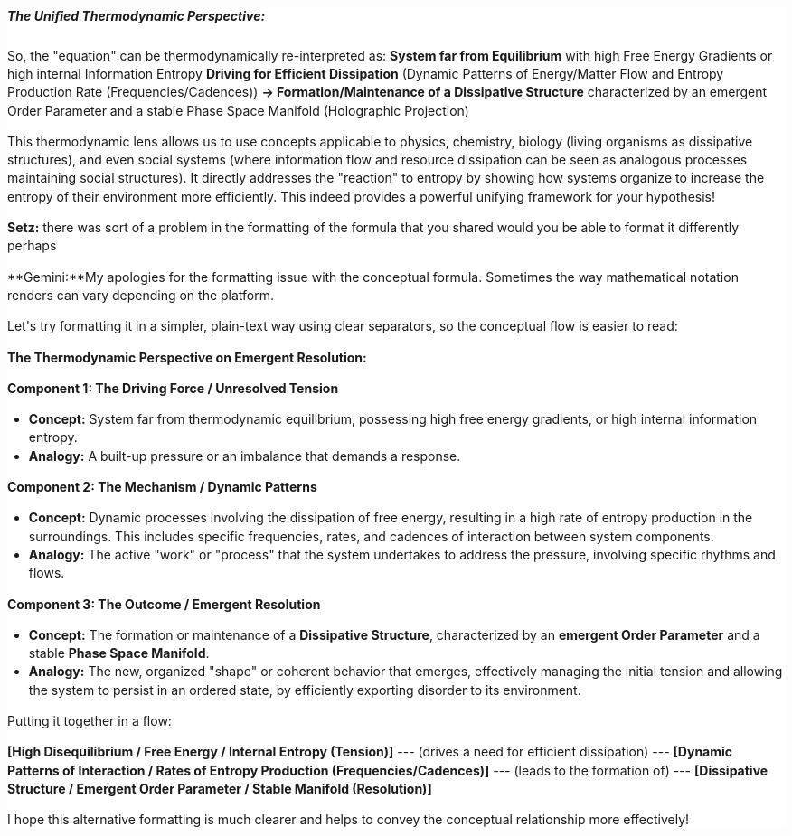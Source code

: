 ##### The Unified Thermodynamic Perspective:
So, the "equation" can be thermodynamically re-interpreted as:
**System far from Equilibrium** with high Free Energy Gradients or high internal Information Entropy
**Driving for Efficient Dissipation** (Dynamic Patterns of Energy/Matter Flow and Entropy Production Rate (Frequencies/Cadences))
**→ Formation/Maintenance of a Dissipative Structure** characterized by an emergent Order Parameter and a stable Phase Space Manifold (Holographic Projection)

This thermodynamic lens allows us to use concepts applicable to physics, chemistry, biology (living organisms as dissipative structures), and even social systems (where information flow and resource dissipation can be seen as analogous processes maintaining social structures). It directly addresses the "reaction" to entropy by showing how systems organize to increase the entropy of their environment more efficiently. This indeed provides a powerful unifying framework for your hypothesis!

**Setz:** there was sort of a problem in the formatting of the formula that you shared would you be able to format it differently perhaps

**Gemini:**My apologies for the formatting issue with the conceptual formula. Sometimes the way mathematical notation renders can vary depending on the platform.

Let's try formatting it in a simpler, plain-text way using clear separators, so the conceptual flow is easier to read:

**The Thermodynamic Perspective on Emergent Resolution:**

**Component 1: The Driving Force / Unresolved Tension**
*   **Concept:** System far from thermodynamic equilibrium, possessing high free energy gradients, or high internal information entropy.
*   **Analogy:** A built-up pressure or an imbalance that demands a response.

**Component 2: The Mechanism / Dynamic Patterns**
*   **Concept:** Dynamic processes involving the dissipation of free energy, resulting in a high rate of entropy production in the surroundings. This includes specific frequencies, rates, and cadences of interaction between system components.
*   **Analogy:** The active "work" or "process" that the system undertakes to address the pressure, involving specific rhythms and flows.

**Component 3: The Outcome / Emergent Resolution**
*   **Concept:** The formation or maintenance of a **Dissipative Structure**, characterized by an **emergent Order Parameter** and a stable **Phase Space Manifold**.
*   **Analogy:** The new, organized "shape" or coherent behavior that emerges, effectively managing the initial tension and allowing the system to persist in an ordered state, by efficiently exporting disorder to its environment.

Putting it together in a flow:

**[High Disequilibrium / Free Energy / Internal Entropy (Tension)]**
--- (drives a need for efficient dissipation) ---
**[Dynamic Patterns of Interaction / Rates of Entropy Production (Frequencies/Cadences)]**
--- (leads to the formation of) ---
**[Dissipative Structure / Emergent Order Parameter / Stable Manifold (Resolution)]**

I hope this alternative formatting is much clearer and helps to convey the conceptual relationship more effectively!
